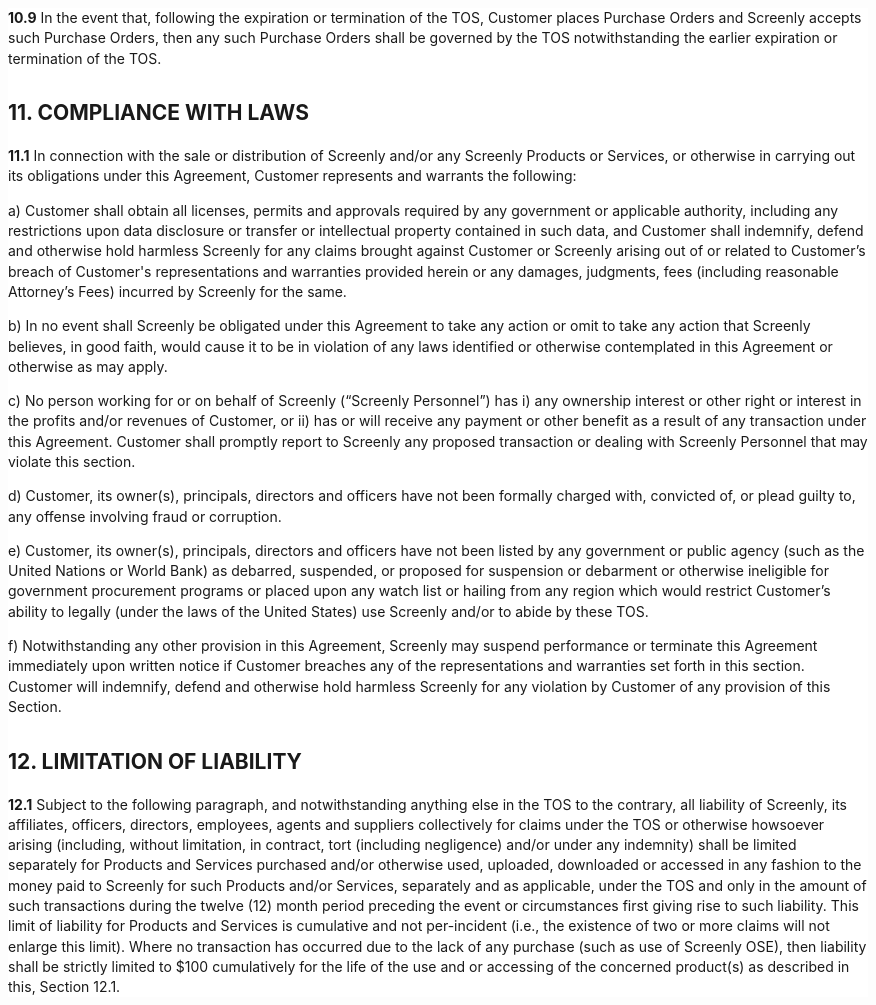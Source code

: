 **10.9** In the event that, following the expiration or termination of the TOS, Customer places Purchase Orders and Screenly accepts such Purchase Orders, then any such Purchase Orders shall be governed by the TOS notwithstanding the earlier expiration or termination of the TOS.


## 11. COMPLIANCE WITH LAWS

**11.1** In connection with the sale or distribution of Screenly and/or any Screenly Products or Services, or otherwise in carrying out its obligations under this Agreement, Customer represents and warrants the following:

a) Customer shall obtain all licenses, permits and approvals required by any government or applicable authority, including any restrictions upon data disclosure or transfer or intellectual property contained in such data, and Customer shall indemnify, defend and otherwise hold harmless Screenly for any claims brought against Customer or Screenly arising out of or related to Customer’s breach of Customer's representations and warranties provided herein or any damages, judgments, fees (including reasonable Attorney’s Fees) incurred by Screenly for the same.

b) In no event shall Screenly be obligated under this Agreement to take any action or omit to take any action that Screenly believes, in good faith, would cause it to be in violation of any laws identified or otherwise contemplated in this Agreement or otherwise as may apply.

c) No person working for or on behalf of Screenly (“Screenly Personnel”) has i) any ownership interest or other right or interest in the profits and/or revenues of Customer, or ii) has or will receive any payment or other benefit as a result of any transaction under this Agreement. Customer shall promptly report to Screenly any proposed transaction or dealing with Screenly Personnel that may violate this section.

d) Customer, its owner(s), principals, directors and officers have not been formally charged with, convicted of, or plead guilty to, any offense involving fraud or corruption.

e) Customer, its owner(s), principals, directors and officers have not been listed by any government or public agency (such as the United Nations or World Bank) as debarred, suspended, or proposed for suspension or debarment or otherwise ineligible for government procurement programs or placed upon any watch list or hailing from any region which would restrict Customer’s ability to legally (under the laws of the United States) use Screenly and/or to abide by these TOS.

f) Notwithstanding any other provision in this Agreement, Screenly may suspend performance or terminate this Agreement immediately upon written notice if Customer breaches any of the representations and warranties set forth in this section. Customer will indemnify, defend and otherwise hold harmless Screenly for any violation by Customer of any provision of this Section.


## 12. LIMITATION OF LIABILITY

**12.1** Subject to the following paragraph, and notwithstanding anything else in the TOS to the contrary, all liability of Screenly, its affiliates, officers, directors, employees, agents and suppliers collectively for claims under the TOS or otherwise howsoever arising (including, without limitation, in contract, tort (including negligence) and/or under any indemnity) shall be limited separately for Products and Services purchased and/or otherwise used, uploaded, downloaded or accessed in any fashion to the money paid to Screenly for such Products and/or Services, separately and as applicable, under the TOS and only in the amount of such transactions during the twelve (12) month period preceding the event or circumstances first giving rise to such liability. This limit of liability for Products and Services is cumulative and not per-incident (i.e., the existence of two or more claims will not enlarge this limit). Where no transaction has occurred due to the lack of any purchase (such as use of Screenly OSE), then liability shall be strictly limited to $100 cumulatively for the life of the use and or accessing of the concerned product(s) as described in this, Section 12.1.
